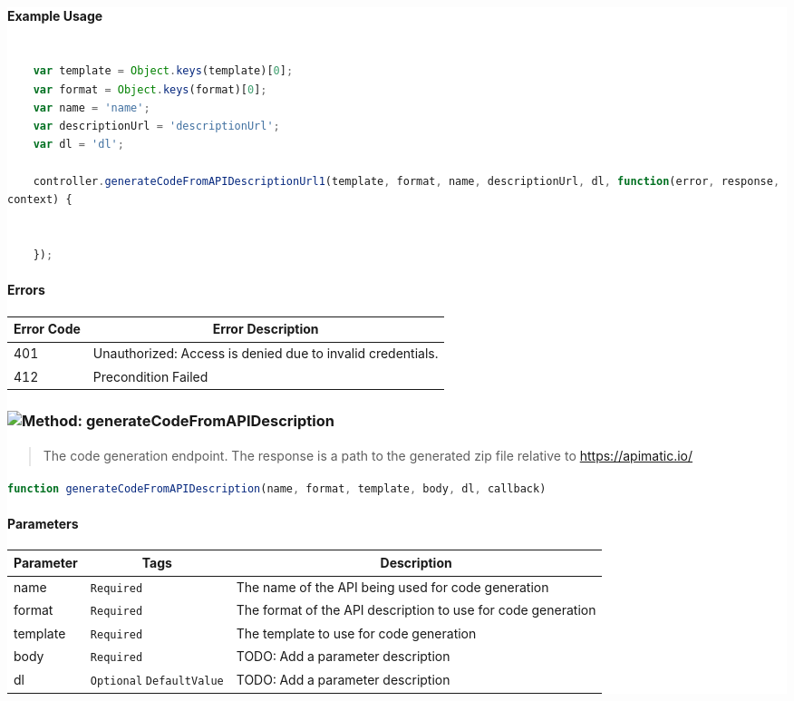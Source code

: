 
#### Example Usage

```javascript

    var template = Object.keys(template)[0];
    var format = Object.keys(format)[0];
    var name = 'name';
    var descriptionUrl = 'descriptionUrl';
    var dl = 'dl';

    controller.generateCodeFromAPIDescriptionUrl1(template, format, name, descriptionUrl, dl, function(error, response, context) {

    
    });
```

#### Errors

| Error Code | Error Description |
|------------|-------------------|
| 401 | Unauthorized: Access is denied due to invalid credentials. |
| 412 | Precondition Failed |




### <a name="generate_code_from_api_description"></a>![Method: ](https://apidocs.io/img/method.png ".CodeGenerationController.generateCodeFromAPIDescription") generateCodeFromAPIDescription

> The code generation endpoint. The response is a path to the generated zip file relative to https://apimatic.io/


```javascript
function generateCodeFromAPIDescription(name, format, template, body, dl, callback)
```
#### Parameters

| Parameter | Tags | Description |
|-----------|------|-------------|
| name |  ``` Required ```  | The name of the API being used for code generation |
| format |  ``` Required ```  | The format of the API description to use for code generation |
| template |  ``` Required ```  | The template to use for code generation |
| body |  ``` Required ```  | TODO: Add a parameter description |
| dl |  ``` Optional ```  ``` DefaultValue ```  | TODO: Add a parameter description |


